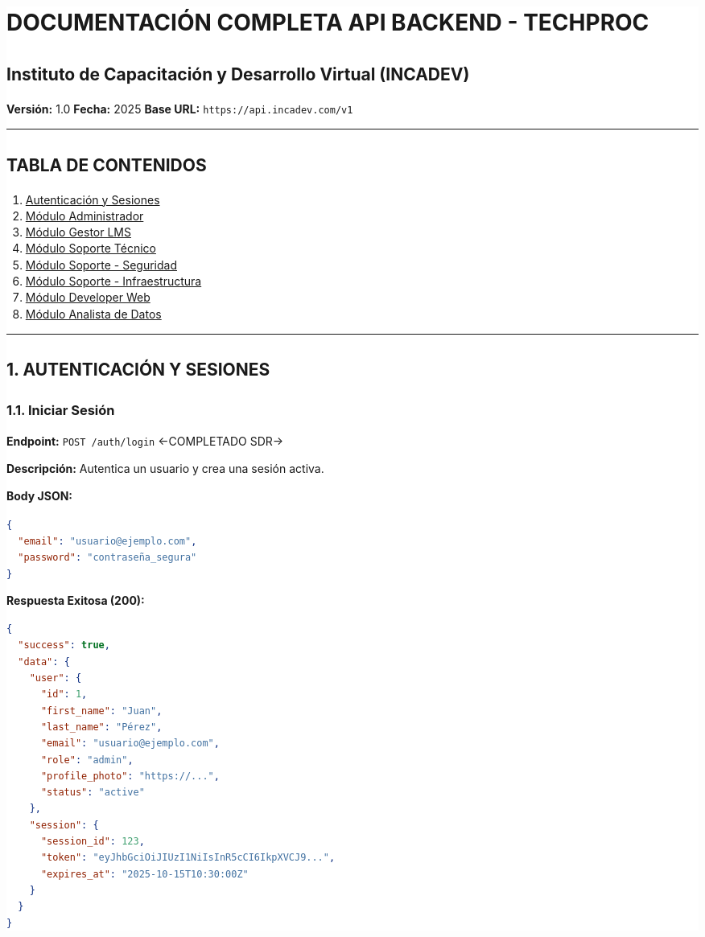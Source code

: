 # DOCUMENTACIÓN COMPLETA API BACKEND - TECHPROC
## Instituto de Capacitación y Desarrollo Virtual (INCADEV)

**Versión:** 1.0
**Fecha:** 2025
**Base URL:** `https://api.incadev.com/v1`

---

## TABLA DE CONTENIDOS

1. [Autenticación y Sesiones](#1-autenticación-y-sesiones)
2. [Módulo Administrador](#2-módulo-administrador)
3. [Módulo Gestor LMS](#3-módulo-gestor-lms)
4. [Módulo Soporte Técnico](#4-módulo-soporte-técnico)
5. [Módulo Soporte - Seguridad](#5-módulo-soporte---seguridad)
6. [Módulo Soporte - Infraestructura](#6-módulo-soporte---infraestructura)
7. [Módulo Developer Web](#7-módulo-developer-web)
8. [Módulo Analista de Datos](#8-módulo-analista-de-datos)

---

## 1. AUTENTICACIÓN Y SESIONES

### 1.1. Iniciar Sesión

**Endpoint:** `POST /auth/login` <-COMPLETADO SDR->

**Descripción:** Autentica un usuario y crea una sesión activa.

**Body JSON:**
```json
{
  "email": "usuario@ejemplo.com",
  "password": "contraseña_segura"
}
```

**Respuesta Exitosa (200):**
```json
{
  "success": true,
  "data": {
    "user": {
      "id": 1,
      "first_name": "Juan",
      "last_name": "Pérez",
      "email": "usuario@ejemplo.com",
      "role": "admin",
      "profile_photo": "https://...",
      "status": "active"
    },
    "session": {
      "session_id": 123,
      "token": "eyJhbGciOiJIUzI1NiIsInR5cCI6IkpXVCJ9...",
      "expires_at": "2025-10-15T10:30:00Z"
    }
  }
}
```
